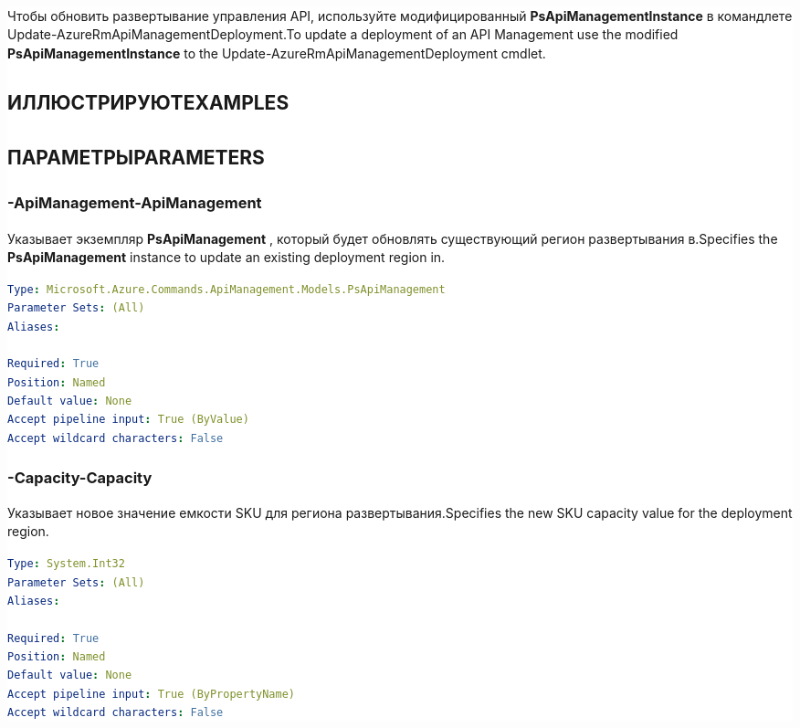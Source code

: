<span data-ttu-id="fe1c3-108">Чтобы обновить развертывание управления API, используйте модифицированный **PsApiManagementInstance** в командлете Update-AzureRmApiManagementDeployment.</span><span class="sxs-lookup"><span data-stu-id="fe1c3-108">To update a deployment of an API Management use the modified **PsApiManagementInstance** to the Update-AzureRmApiManagementDeployment cmdlet.</span></span>

## <span data-ttu-id="fe1c3-109">ИЛЛЮСТРИРУЮТ</span><span class="sxs-lookup"><span data-stu-id="fe1c3-109">EXAMPLES</span></span>

## <span data-ttu-id="fe1c3-110">ПАРАМЕТРЫ</span><span class="sxs-lookup"><span data-stu-id="fe1c3-110">PARAMETERS</span></span>

### <span data-ttu-id="fe1c3-111">-ApiManagement</span><span class="sxs-lookup"><span data-stu-id="fe1c3-111">-ApiManagement</span></span>
<span data-ttu-id="fe1c3-112">Указывает экземпляр **PsApiManagement** , который будет обновлять существующий регион развертывания в.</span><span class="sxs-lookup"><span data-stu-id="fe1c3-112">Specifies the **PsApiManagement** instance to update an existing deployment region in.</span></span>

```yaml
Type: Microsoft.Azure.Commands.ApiManagement.Models.PsApiManagement
Parameter Sets: (All)
Aliases: 

Required: True
Position: Named
Default value: None
Accept pipeline input: True (ByValue)
Accept wildcard characters: False
```

### <span data-ttu-id="fe1c3-113">-Capacity</span><span class="sxs-lookup"><span data-stu-id="fe1c3-113">-Capacity</span></span>
<span data-ttu-id="fe1c3-114">Указывает новое значение емкости SKU для региона развертывания.</span><span class="sxs-lookup"><span data-stu-id="fe1c3-114">Specifies the new SKU capacity value for the deployment region.</span></span>

```yaml
Type: System.Int32
Parameter Sets: (All)
Aliases: 

Required: True
Position: Named
Default value: None
Accept pipeline input: True (ByPropertyName)
Accept wildcard characters: False
```
